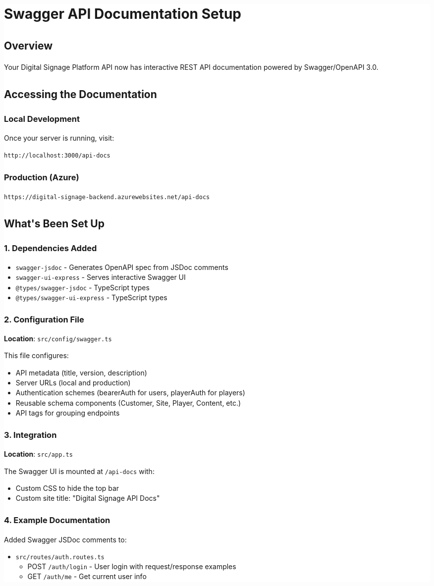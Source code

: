 # Swagger API Documentation Setup

## Overview

Your Digital Signage Platform API now has interactive REST API documentation powered by Swagger/OpenAPI 3.0.

## Accessing the Documentation

### Local Development
Once your server is running, visit:
```
http://localhost:3000/api-docs
```

### Production (Azure)
```
https://digital-signage-backend.azurewebsites.net/api-docs
```

## What's Been Set Up

### 1. Dependencies Added
- `swagger-jsdoc` - Generates OpenAPI spec from JSDoc comments
- `swagger-ui-express` - Serves interactive Swagger UI
- `@types/swagger-jsdoc` - TypeScript types
- `@types/swagger-ui-express` - TypeScript types

### 2. Configuration File
**Location**: `src/config/swagger.ts`

This file configures:
- API metadata (title, version, description)
- Server URLs (local and production)
- Authentication schemes (bearerAuth for users, playerAuth for players)
- Reusable schema components (Customer, Site, Player, Content, etc.)
- API tags for grouping endpoints

### 3. Integration
**Location**: `src/app.ts`

The Swagger UI is mounted at `/api-docs` with:
- Custom CSS to hide the top bar
- Custom site title: "Digital Signage API Docs"

### 4. Example Documentation
Added Swagger JSDoc comments to:
- `src/routes/auth.routes.ts`
  - POST `/auth/login` - User login with request/response examples
  - GET `/auth/me` - Get current user info
